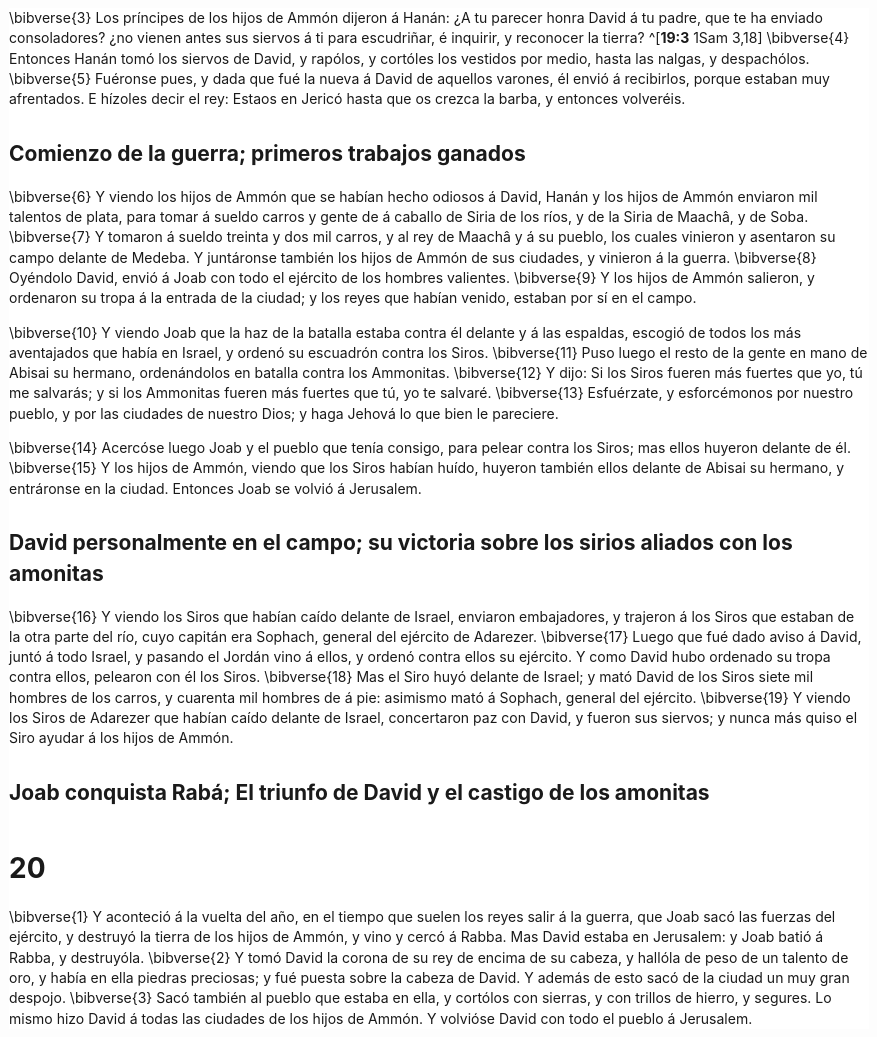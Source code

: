 \bibverse{3} Los príncipes de los hijos de Ammón dijeron á Hanán: ¿A tu parecer honra David á tu padre, que te ha enviado consoladores? ¿no vienen antes sus siervos á ti para escudriñar, é inquirir, y reconocer la tierra? ^[**19:3** 1Sam 3,18] \bibverse{4} Entonces Hanán tomó los siervos de David, y rapólos, y cortóles los vestidos por medio, hasta las nalgas, y despachólos. \bibverse{5} Fuéronse pues, y dada que fué la nueva á David de aquellos varones, él envió á recibirlos, porque estaban muy afrentados. E hízoles decir el rey: Estaos en Jericó hasta que os crezca la barba, y entonces volveréis. 


## Comienzo de la guerra; primeros trabajos ganados
\bibverse{6} Y viendo los hijos de Ammón que se habían hecho odiosos á David, Hanán y los hijos de Ammón enviaron mil talentos de plata, para tomar á sueldo carros y gente de á caballo de Siria de los ríos, y de la Siria de Maachâ, y de Soba. \bibverse{7} Y tomaron á sueldo treinta y dos mil carros, y al rey de Maachâ y á su pueblo, los cuales vinieron y asentaron su campo delante de Medeba. Y juntáronse también los hijos de Ammón de sus ciudades, y vinieron á la guerra. \bibverse{8} Oyéndolo David, envió á Joab con todo el ejército de los hombres valientes. \bibverse{9} Y los hijos de Ammón salieron, y ordenaron su tropa á la entrada de la ciudad; y los reyes que habían venido, estaban por sí en el campo. 

\bibverse{10} Y viendo Joab que la haz de la batalla estaba contra él delante y á las espaldas, escogió de todos los más aventajados que había en Israel, y ordenó su escuadrón contra los Siros. \bibverse{11} Puso luego el resto de la gente en mano de Abisai su hermano, ordenándolos en batalla contra los Ammonitas. \bibverse{12} Y dijo: Si los Siros fueren más fuertes que yo, tú me salvarás; y si los Ammonitas fueren más fuertes que tú, yo te salvaré. \bibverse{13} Esfuérzate, y esforcémonos por nuestro pueblo, y por las ciudades de nuestro Dios; y haga Jehová lo que bien le pareciere. 

\bibverse{14} Acercóse luego Joab y el pueblo que tenía consigo, para pelear contra los Siros; mas ellos huyeron delante de él. \bibverse{15} Y los hijos de Ammón, viendo que los Siros habían huído, huyeron también ellos delante de Abisai su hermano, y entráronse en la ciudad. Entonces Joab se volvió á Jerusalem. 

## David personalmente en el campo; su victoria sobre los sirios aliados con los amonitas
\bibverse{16} Y viendo los Siros que habían caído delante de Israel, enviaron embajadores, y trajeron á los Siros que estaban de la otra parte del río, cuyo capitán era Sophach, general del ejército de Adarezer. \bibverse{17} Luego que fué dado aviso á David, juntó á todo Israel, y pasando el Jordán vino á ellos, y ordenó contra ellos su ejército. Y como David hubo ordenado su tropa contra ellos, pelearon con él los Siros. \bibverse{18} Mas el Siro huyó delante de Israel; y mató David de los Siros siete mil hombres de los carros, y cuarenta mil hombres de á pie: asimismo mató á Sophach, general del ejército. \bibverse{19} Y viendo los Siros de Adarezer que habían caído delante de Israel, concertaron paz con David, y fueron sus siervos; y nunca más quiso el Siro ayudar á los hijos de Ammón. 

## Joab conquista Rabá; El triunfo de David y el castigo de los amonitas
# 20 
\bibverse{1} Y aconteció á la vuelta del año, en el tiempo que suelen los reyes salir á la guerra, que Joab sacó las fuerzas del ejército, y destruyó la tierra de los hijos de Ammón, y vino y cercó á Rabba. Mas David estaba en Jerusalem: y Joab batió á Rabba, y destruyóla. \bibverse{2} Y tomó David la corona de su rey de encima de su cabeza, y hallóla de peso de un talento de oro, y había en ella piedras preciosas; y fué puesta sobre la cabeza de David. Y además de esto sacó de la ciudad un muy gran despojo. \bibverse{3} Sacó también al pueblo que estaba en ella, y cortólos con sierras, y con trillos de hierro, y segures. Lo mismo hizo David á todas las ciudades de los hijos de Ammón. Y volvióse David con todo el pueblo á Jerusalem. 
